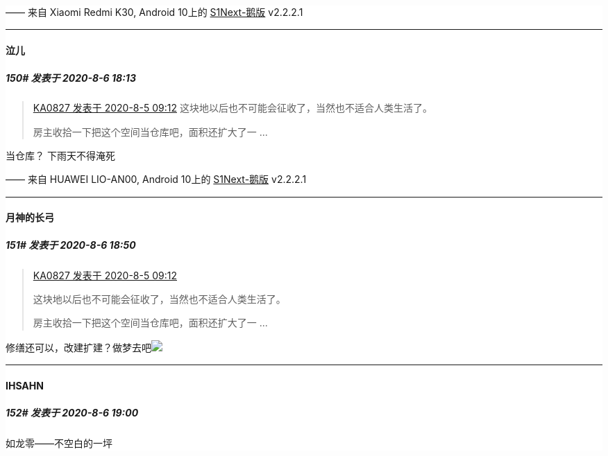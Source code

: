 —— 来自 Xiaomi Redmi K30, Android 10上的 [S1Next-鹅版](https://github.com/ykrank/S1-Next/releases) v2.2.2.1







*****

####  泣儿  
##### 150#       发表于 2020-8-6 18:13



<blockquote><a href="httphttps://bbs.saraba1st.com/2b/forum.php?mod=redirect&amp;goto=findpost&amp;pid=48322152&amp;ptid=1953165" target="_blank">KA0827 发表于 2020-8-5 09:12</a>
这块地以后也不可能会征收了，当然也不适合人类生活了。

房主收拾一下把这个空间当仓库吧，面积还扩大了一 ...</blockquote>
当仓库？ 下雨天不得淹死

—— 来自 HUAWEI LIO-AN00, Android 10上的 [S1Next-鹅版](https://github.com/ykrank/S1-Next/releases) v2.2.2.1







*****

####  月神的长弓  
##### 151#       发表于 2020-8-6 18:50



<blockquote><a href="httphttps://bbs.saraba1st.com/2b/forum.php?mod=redirect&amp;goto=findpost&amp;pid=48322152&amp;ptid=1953165" target="_blank">KA0827 发表于 2020-8-5 09:12</a>

这块地以后也不可能会征收了，当然也不适合人类生活了。

房主收拾一下把这个空间当仓库吧，面积还扩大了一 ...</blockquote>
修缮还可以，改建扩建？做梦去吧<img src="https://static.saraba1st.com/image/smiley/face2017/067.png" referrerpolicy="no-referrer">







*****

####  IHSAHN  
##### 152#       发表于 2020-8-6 19:00




如龙零——不空白的一坪





